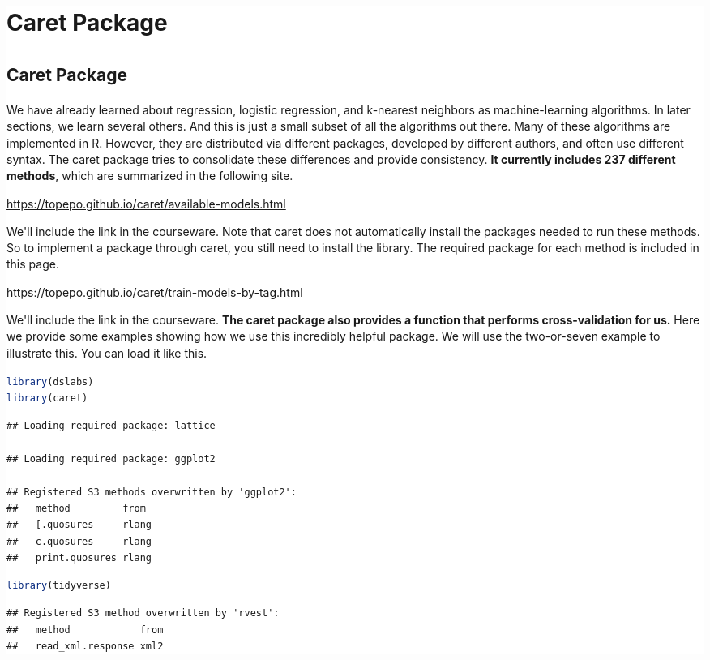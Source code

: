 Caret Package
================

Caret Package
-------------

We have already learned about regression, logistic regression, and k-nearest neighbors as machine-learning algorithms. In later sections, we learn several others. And this is just a small subset of all the algorithms out there. Many of these algorithms are implemented in R. However, they are distributed via different packages, developed by different authors, and often use different syntax. The caret package tries to consolidate these differences and provide consistency. **It currently includes 237 different methods**, which are summarized in the following site.

<https://topepo.github.io/caret/available-models.html>

We'll include the link in the courseware. Note that caret does not automatically install the packages needed to run these methods. So to implement a package through caret, you still need to install the library. The required package for each method is included in this page.

<https://topepo.github.io/caret/train-models-by-tag.html>

We'll include the link in the courseware. **The caret package also provides a function that performs cross-validation for us.** Here we provide some examples showing how we use this incredibly helpful package. We will use the two-or-seven example to illustrate this. You can load it like this.

``` r
library(dslabs)
library(caret)
```

    ## Loading required package: lattice

    ## Loading required package: ggplot2

    ## Registered S3 methods overwritten by 'ggplot2':
    ##   method         from 
    ##   [.quosures     rlang
    ##   c.quosures     rlang
    ##   print.quosures rlang

``` r
library(tidyverse)
```

    ## Registered S3 method overwritten by 'rvest':
    ##   method            from
    ##   read_xml.response xml2
